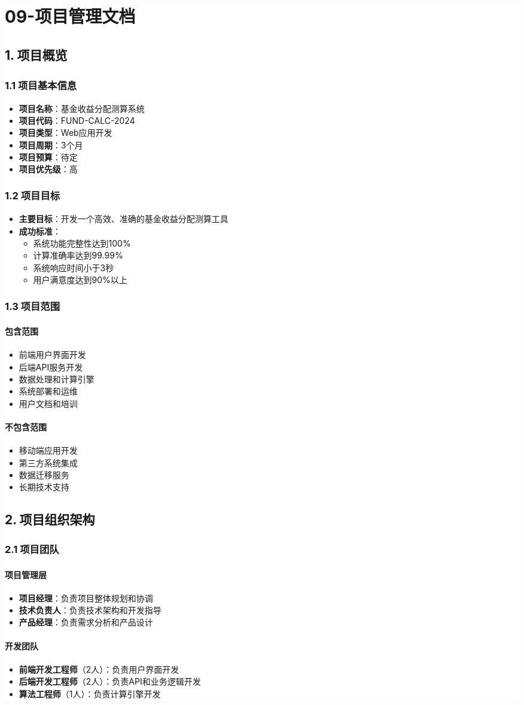 # 09-项目管理文档

## 1. 项目概览

### 1.1 项目基本信息
- **项目名称**：基金收益分配测算系统
- **项目代码**：FUND-CALC-2024
- **项目类型**：Web应用开发
- **项目周期**：3个月
- **项目预算**：待定
- **项目优先级**：高

### 1.2 项目目标
- **主要目标**：开发一个高效、准确的基金收益分配测算工具
- **成功标准**：
  - 系统功能完整性达到100%
  - 计算准确率达到99.99%
  - 系统响应时间小于3秒
  - 用户满意度达到90%以上

### 1.3 项目范围

#### 包含范围
- 前端用户界面开发
- 后端API服务开发
- 数据处理和计算引擎
- 系统部署和运维
- 用户文档和培训

#### 不包含范围
- 移动端应用开发
- 第三方系统集成
- 数据迁移服务
- 长期技术支持

## 2. 项目组织架构

### 2.1 项目团队

#### 项目管理层
- **项目经理**：负责项目整体规划和协调
- **技术负责人**：负责技术架构和开发指导
- **产品经理**：负责需求分析和产品设计

#### 开发团队
- **前端开发工程师**（2人）：负责用户界面开发
- **后端开发工程师**（2人）：负责API和业务逻辑开发
- **算法工程师**（1人）：负责计算引擎开发
